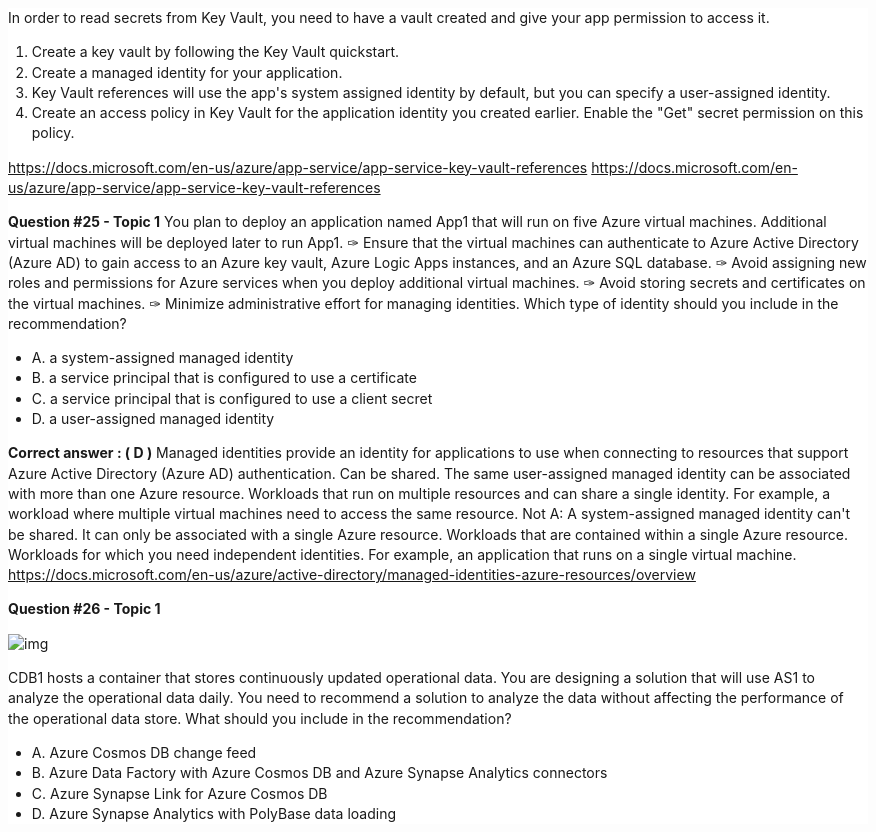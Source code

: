 In order to read secrets from Key Vault, you need to have a vault created and give your app permission to access it.

1. Create a key vault by following the Key Vault quickstart.
2. Create a managed identity for your application.
3. Key Vault references will use the app's system assigned identity by default, but you can specify a user-assigned identity.
4. Create an access policy in Key Vault for the application identity you created earlier. Enable the "Get" secret permission on this policy.

https://docs.microsoft.com/en-us/azure/app-service/app-service-key-vault-references https://docs.microsoft.com/en-us/azure/app-service/app-service-key-vault-references

**Question #25 - Topic 1**
You plan to deploy an application named App1 that will run on five Azure virtual machines. Additional virtual machines will be deployed later to run App1.
✑ Ensure that the virtual machines can authenticate to Azure Active Directory (Azure AD) to gain access to an Azure key vault, Azure Logic Apps instances, and an Azure SQL database.
✑ Avoid assigning new roles and permissions for Azure services when you deploy additional virtual machines.
✑ Avoid storing secrets and certificates on the virtual machines.
✑ Minimize administrative effort for managing identities.
Which type of identity should you include in the recommendation?

- A. a system-assigned managed identity
- B. a service principal that is configured to use a certificate
- C. a service principal that is configured to use a client secret
- D. a user-assigned managed identity

**Correct answer : ( D )**
Managed identities provide an identity for applications to use when connecting to resources that support Azure Active Directory (Azure AD) authentication.
Can be shared.
The same user-assigned managed identity can be associated with more than one Azure resource.
Workloads that run on multiple resources and can share a single identity.
For example, a workload where multiple virtual machines need to access the same resource.
Not A: A system-assigned managed identity can't be shared. It can only be associated with a single Azure resource.
Workloads that are contained within a single Azure resource.
Workloads for which you need independent identities.
For example, an application that runs on a single virtual machine.
https://docs.microsoft.com/en-us/azure/active-directory/managed-identities-azure-resources/overview

**Question #26 - Topic 1**

![img](https://www.examtopics.com/assets/media/exam-media/04224/0006000001.png)

CDB1 hosts a container that stores continuously updated operational data.
You are designing a solution that will use AS1 to analyze the operational data daily.
You need to recommend a solution to analyze the data without affecting the performance of the operational data store.
What should you include in the recommendation?

- A. Azure Cosmos DB change feed
- B. Azure Data Factory with Azure Cosmos DB and Azure Synapse Analytics connectors
- C. Azure Synapse Link for Azure Cosmos DB
- D. Azure Synapse Analytics with PolyBase data loading
